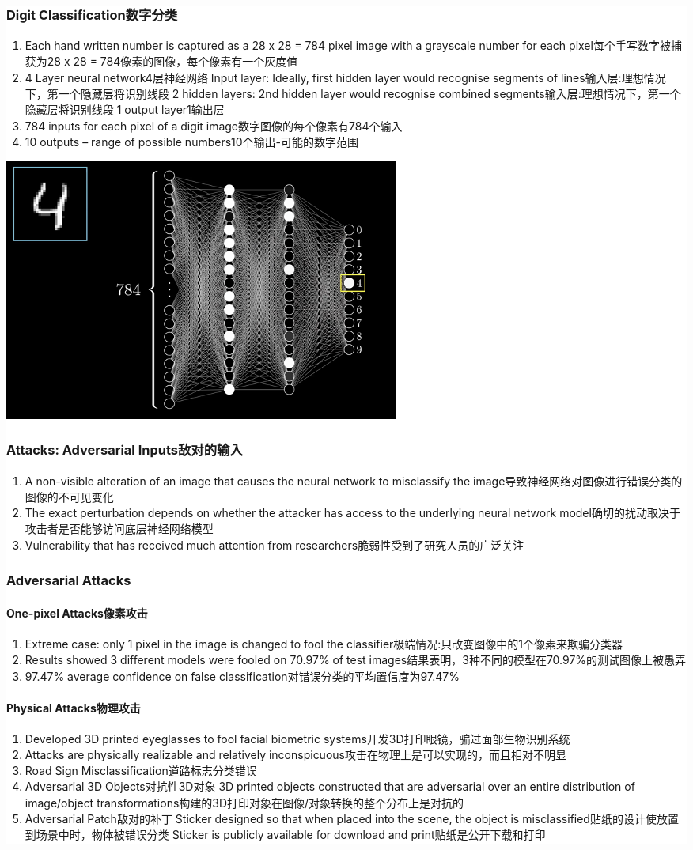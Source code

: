### Digit Classification数字分类
1. Each hand written number is captured as a 28 x 28 = 784 pixel image with a grayscale number for each pixel每个手写数字被捕获为28 x 28 = 784像素的图像，每个像素有一个灰度值
2. 4 Layer neural network4层神经网络
Input layer: Ideally, first hidden layer would recognise segments of lines输入层:理想情况下，第一个隐藏层将识别线段
2 hidden layers: 2nd hidden layer would recognise combined segments输入层:理想情况下，第一个隐藏层将识别线段
1 output layer1输出层
3. 784 inputs for each pixel of a digit image数字图像的每个像素有784个输入
4. 10 outputs – range of possible numbers10个输出-可能的数字范围

![alt text](image-4.png)

### Attacks: Adversarial Inputs敌对的输入
1. A non-visible alteration of an image that causes the neural network to misclassify the image导致神经网络对图像进行错误分类的图像的不可见变化
2. The exact perturbation depends on whether the attacker has access to the underlying neural network model确切的扰动取决于攻击者是否能够访问底层神经网络模型
3. Vulnerability that has received much attention from researchers脆弱性受到了研究人员的广泛关注

### Adversarial Attacks
#### One-pixel Attacks像素攻击
1. Extreme case: only 1 pixel in the image is changed to fool the classifier极端情况:只改变图像中的1个像素来欺骗分类器
2. Results showed 3 different models were fooled on 70.97% of test images结果表明，3种不同的模型在70.97%的测试图像上被愚弄
3. 97.47% average confidence on false classification对错误分类的平均置信度为97.47%
#### Physical Attacks物理攻击
1. Developed 3D printed eyeglasses to fool facial biometric systems开发3D打印眼镜，骗过面部生物识别系统
2. Attacks are physically realizable and relatively inconspicuous攻击在物理上是可以实现的，而且相对不明显
3. Road Sign Misclassification道路标志分类错误
4. Adversarial 3D Objects对抗性3D对象
3D printed objects constructed that are adversarial over an entire distribution of image/object transformations构建的3D打印对象在图像/对象转换的整个分布上是对抗的
5. Adversarial Patch敌对的补丁
Sticker designed so that when placed into the scene, the object is misclassified贴纸的设计使放置到场景中时，物体被错误分类
Sticker is publicly available for download and print贴纸是公开下载和打印

